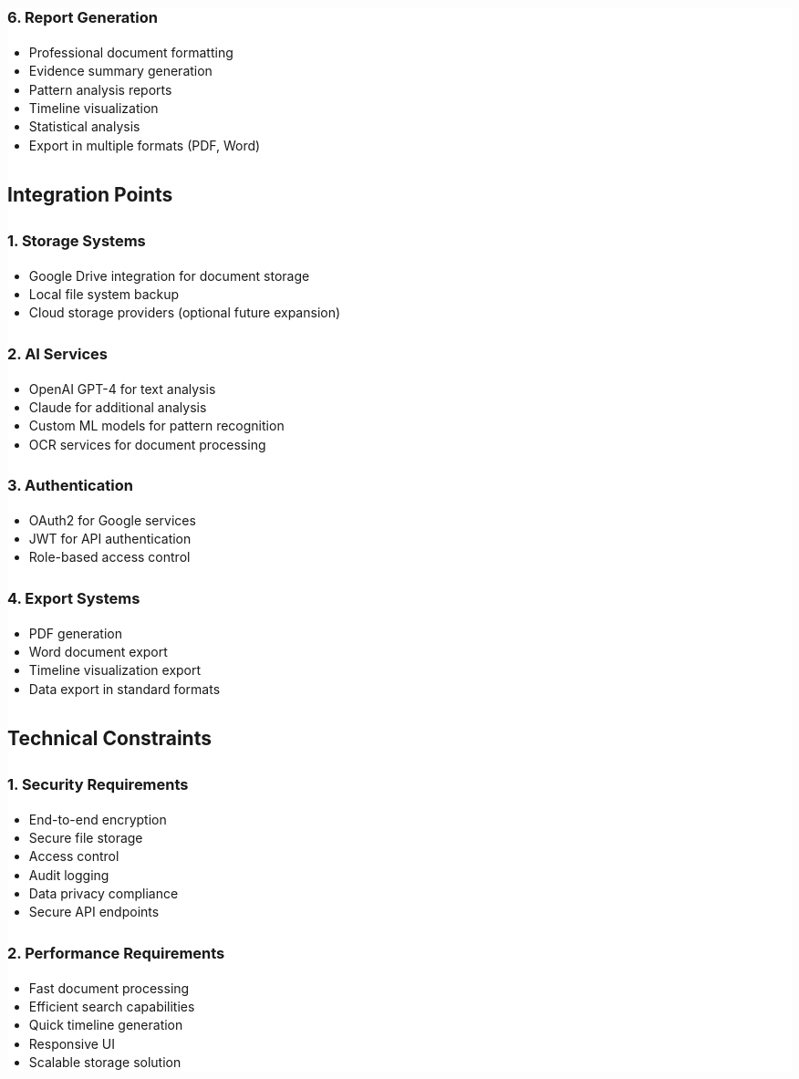 ### 6. Report Generation
- Professional document formatting
- Evidence summary generation
- Pattern analysis reports
- Timeline visualization
- Statistical analysis
- Export in multiple formats (PDF, Word)

## Integration Points

### 1. Storage Systems
- Google Drive integration for document storage
- Local file system backup
- Cloud storage providers (optional future expansion)

### 2. AI Services
- OpenAI GPT-4 for text analysis
- Claude for additional analysis
- Custom ML models for pattern recognition
- OCR services for document processing

### 3. Authentication
- OAuth2 for Google services
- JWT for API authentication
- Role-based access control

### 4. Export Systems
- PDF generation
- Word document export
- Timeline visualization export
- Data export in standard formats

## Technical Constraints

### 1. Security Requirements
- End-to-end encryption
- Secure file storage
- Access control
- Audit logging
- Data privacy compliance
- Secure API endpoints

### 2. Performance Requirements
- Fast document processing
- Efficient search capabilities
- Quick timeline generation
- Responsive UI
- Scalable storage solution
